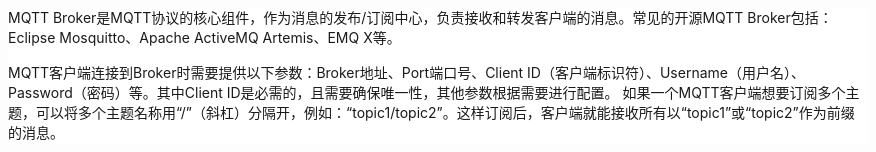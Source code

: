 MQTT Broker是MQTT协议的核心组件，作为消息的发布/订阅中心，负责接收和转发客户端的消息。常见的开源MQTT Broker包括：Eclipse Mosquitto、Apache ActiveMQ Artemis、EMQ X等。

MQTT客户端连接到Broker时需要提供以下参数：Broker地址、Port端口号、Client ID（客户端标识符）、Username（用户名）、Password（密码）等。其中Client ID是必需的，且需要确保唯一性，其他参数根据需要进行配置。
如果一个MQTT客户端想要订阅多个主题，可以将多个主题名称用“/”（斜杠）分隔开，例如：“topic1/topic2”。这样订阅后，客户端就能接收所有以“topic1”或“topic2”作为前缀的消息。